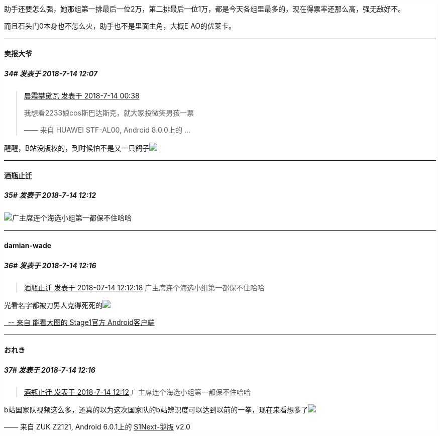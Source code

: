 
助手还要怎么强，她那组第一排最后一位2万，第二排最后一位1万，都是今天各组里最多的，现在得票率还那么高，强无敌好不。


而且石头门0本身也不怎么火，助手也不是里面主角，大概E AO的优莱卡。


-----

####  卖报大爷  
##### 34#       发表于 2018-7-14 12:07


<blockquote><a href="httphttps://bbs.saraba1st.com/2b/forum.php?mod=redirect&amp;goto=findpost&amp;pid=40327407&amp;ptid=1725775" target="_blank">晨霜攀黛瓦 发表于 2018-7-14 00:38</a>

我想看2233娘cos斯巴达斯克，就大家投微笑男孩一票


—— 来自 HUAWEI STF-AL00, Android 8.0.0上的 ...</blockquote>
醒醒，B站没版权的，到时候怕不是又一只鸽子<img src="https://static.saraba1st.com/image/smiley/face2017/049.png" referrerpolicy="no-referrer">


-----

####  酒瓶止迁  
##### 35#       发表于 2018-7-14 12:12


<img src="https://static.saraba1st.com/image/smiley/face2017/049.png" referrerpolicy="no-referrer">广主席连个海选小组第一都保不住哈哈


-----

####  damian-wade  
##### 36#       发表于 2018-7-14 12:16


<blockquote><a href="httphttps://bbs.saraba1st.com/2b/forum.php?mod=redirect&amp;goto=findpost&amp;pid=40330336&amp;ptid=1725775" target="_blank">酒瓶止迁 发表于 2018-07-14 12:12:18</a>
广主席连个海选小组第一都保不住哈哈</blockquote>光看名字都被刀男人克得死死的<img src="https://static.saraba1st.com/image/smiley/face2017/037.png" referrerpolicy="no-referrer">

[  -- 来自 能看大图的 Stage1官方 Android客户端](https://www.coolapk.com/apk/140634)


-----

####  おれき  
##### 37#       发表于 2018-7-14 12:16


<blockquote><a href="httphttps://bbs.saraba1st.com/2b/forum.php?mod=redirect&amp;goto=findpost&amp;pid=40330336&amp;ptid=1725775" target="_blank">酒瓶止迁 发表于 2018-7-14 12:12</a>
广主席连个海选小组第一都保不住哈哈</blockquote>
b站国家队视频这么多，还真的以为这次国家队的b站辨识度可以达到以前的一拳，现在来看想多了<img src="https://static.saraba1st.com/image/smiley/face2017/068.png" referrerpolicy="no-referrer">

—— 来自 ZUK Z2121, Android 6.0.1上的 [S1Next-鹅版](https://github.com/ykrank/S1-Next/releases) v2.0

